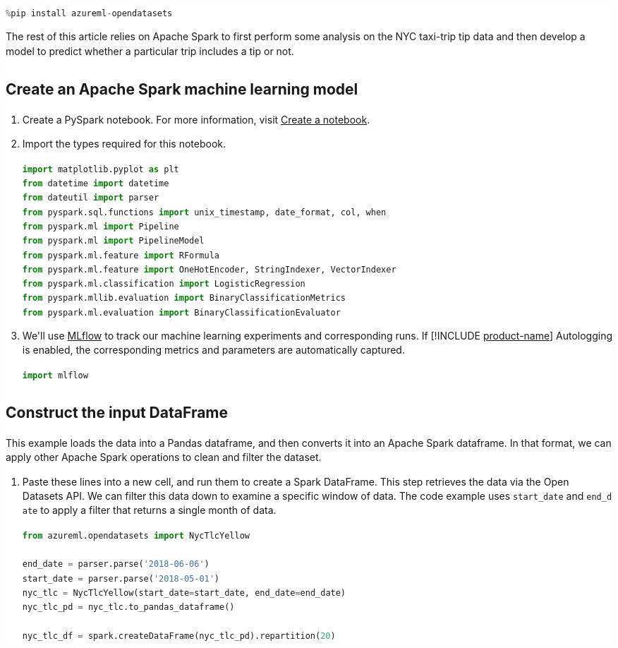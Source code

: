 ```python
%pip install azureml-opendatasets
```

The rest of this article relies on Apache Spark to first perform some analysis on the NYC taxi-trip tip data and then develop a model to predict whether a particular trip includes a tip or not.

## Create an Apache Spark machine learning model

1. Create a PySpark notebook. For more information, visit [Create a notebook](../data-engineering/how-to-use-notebook.md).
2. Import the types required for this notebook.

    ```python
    import matplotlib.pyplot as plt
    from datetime import datetime
    from dateutil import parser
    from pyspark.sql.functions import unix_timestamp, date_format, col, when
    from pyspark.ml import Pipeline
    from pyspark.ml import PipelineModel
    from pyspark.ml.feature import RFormula
    from pyspark.ml.feature import OneHotEncoder, StringIndexer, VectorIndexer
    from pyspark.ml.classification import LogisticRegression
    from pyspark.mllib.evaluation import BinaryClassificationMetrics
    from pyspark.ml.evaluation import BinaryClassificationEvaluator
    ```

3. We'll use [MLflow](https://mlflow.org/) to track our machine learning experiments and corresponding runs. If [!INCLUDE [product-name](../includes/product-name.md)] Autologging is enabled, the corresponding metrics and parameters are automatically captured.

    ```python
    import mlflow
    ```

## Construct the input DataFrame

This example loads the data into a Pandas dataframe, and then converts it into an Apache Spark dataframe. In that format, we can apply other Apache Spark operations to clean and filter the dataset.

1. Paste these lines into a new cell, and run them to create a Spark DataFrame. This step retrieves the data via the Open Datasets API. We can filter this data down to examine a specific window of data. The code example uses `start_date` and `end_date` to apply a filter that returns a single month of data.

    ```python
    from azureml.opendatasets import NycTlcYellow
    
    end_date = parser.parse('2018-06-06')
    start_date = parser.parse('2018-05-01')
    nyc_tlc = NycTlcYellow(start_date=start_date, end_date=end_date)
    nyc_tlc_pd = nyc_tlc.to_pandas_dataframe()

    nyc_tlc_df = spark.createDataFrame(nyc_tlc_pd).repartition(20)
